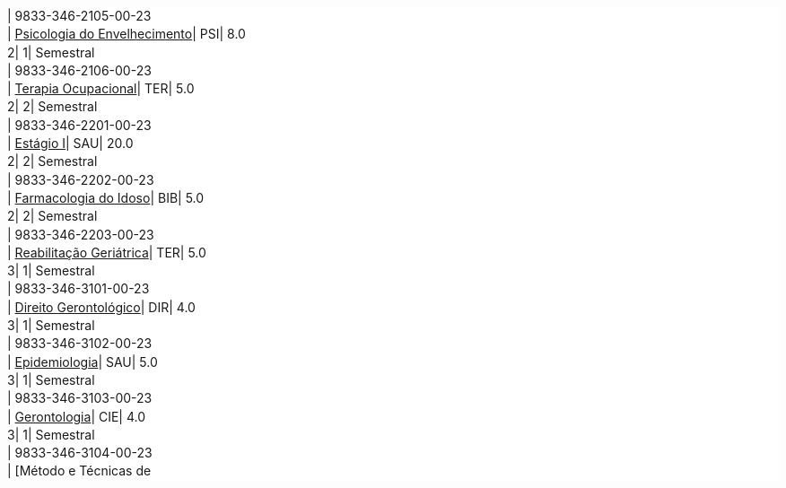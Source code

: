 |  9833-346-2105-00-23  
| [Psicologia do
Envelhecimento](https://guiaects.ipb.pt/GuiaEcts/PdfService?cod_escola=7015&cod_curso=9833&n_plano=346&n_disciplina=2105&n_opcao=0&ano_lect=2023&locale=1
"Psicologia do Envelhecimento")| PSI| 8.0  
2| 1|  Semestral  
|  9833-346-2106-00-23  
| [Terapia
Ocupacional](https://guiaects.ipb.pt/GuiaEcts/PdfService?cod_escola=7015&cod_curso=9833&n_plano=346&n_disciplina=2106&n_opcao=0&ano_lect=2023&locale=1
"Terapia Ocupacional")| TER| 5.0  
2| 2|  Semestral  
|  9833-346-2201-00-23  
| [Estágio
I](https://guiaects.ipb.pt/GuiaEcts/PdfService?cod_escola=7015&cod_curso=9833&n_plano=346&n_disciplina=2201&n_opcao=0&ano_lect=2023&locale=1
"Estágio I")| SAU| 20.0  
2| 2|  Semestral  
|  9833-346-2202-00-23  
| [Farmacologia do
Idoso](https://guiaects.ipb.pt/GuiaEcts/PdfService?cod_escola=7015&cod_curso=9833&n_plano=346&n_disciplina=2202&n_opcao=0&ano_lect=2023&locale=1
"Farmacologia do Idoso")| BIB| 5.0  
2| 2|  Semestral  
|  9833-346-2203-00-23  
| [Reabilitação
Geriátrica](https://guiaects.ipb.pt/GuiaEcts/PdfService?cod_escola=7015&cod_curso=9833&n_plano=346&n_disciplina=2203&n_opcao=0&ano_lect=2023&locale=1
"Reabilitação Geriátrica")| TER| 5.0  
3| 1|  Semestral  
|  9833-346-3101-00-23  
| [Direito
Gerontológico](https://guiaects.ipb.pt/GuiaEcts/PdfService?cod_escola=7015&cod_curso=9833&n_plano=346&n_disciplina=3101&n_opcao=0&ano_lect=2023&locale=1
"Direito Gerontológico")| DIR| 4.0  
3| 1|  Semestral  
|  9833-346-3102-00-23  
|
[Epidemiologia](https://guiaects.ipb.pt/GuiaEcts/PdfService?cod_escola=7015&cod_curso=9833&n_plano=346&n_disciplina=3102&n_opcao=0&ano_lect=2023&locale=1
"Epidemiologia")| SAU| 5.0  
3| 1|  Semestral  
|  9833-346-3103-00-23  
|
[Gerontologia](https://guiaects.ipb.pt/GuiaEcts/PdfService?cod_escola=7015&cod_curso=9833&n_plano=346&n_disciplina=3103&n_opcao=0&ano_lect=2023&locale=1
"Gerontologia")| CIE| 4.0  
3| 1|  Semestral  
|  9833-346-3104-00-23  
| [Método e Técnicas de